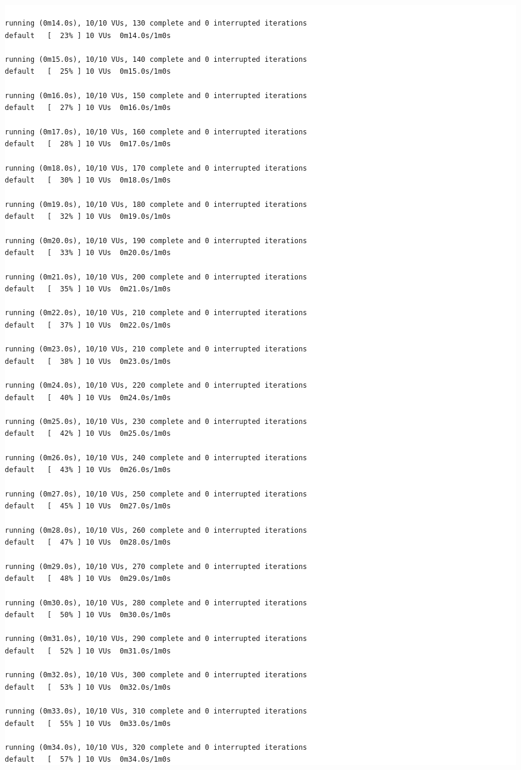 ```txt

running (0m14.0s), 10/10 VUs, 130 complete and 0 interrupted iterations
default   [  23% ] 10 VUs  0m14.0s/1m0s

running (0m15.0s), 10/10 VUs, 140 complete and 0 interrupted iterations
default   [  25% ] 10 VUs  0m15.0s/1m0s

running (0m16.0s), 10/10 VUs, 150 complete and 0 interrupted iterations
default   [  27% ] 10 VUs  0m16.0s/1m0s

running (0m17.0s), 10/10 VUs, 160 complete and 0 interrupted iterations
default   [  28% ] 10 VUs  0m17.0s/1m0s

running (0m18.0s), 10/10 VUs, 170 complete and 0 interrupted iterations
default   [  30% ] 10 VUs  0m18.0s/1m0s

running (0m19.0s), 10/10 VUs, 180 complete and 0 interrupted iterations
default   [  32% ] 10 VUs  0m19.0s/1m0s

running (0m20.0s), 10/10 VUs, 190 complete and 0 interrupted iterations
default   [  33% ] 10 VUs  0m20.0s/1m0s

running (0m21.0s), 10/10 VUs, 200 complete and 0 interrupted iterations
default   [  35% ] 10 VUs  0m21.0s/1m0s

running (0m22.0s), 10/10 VUs, 210 complete and 0 interrupted iterations
default   [  37% ] 10 VUs  0m22.0s/1m0s

running (0m23.0s), 10/10 VUs, 210 complete and 0 interrupted iterations
default   [  38% ] 10 VUs  0m23.0s/1m0s

running (0m24.0s), 10/10 VUs, 220 complete and 0 interrupted iterations
default   [  40% ] 10 VUs  0m24.0s/1m0s

running (0m25.0s), 10/10 VUs, 230 complete and 0 interrupted iterations
default   [  42% ] 10 VUs  0m25.0s/1m0s

running (0m26.0s), 10/10 VUs, 240 complete and 0 interrupted iterations
default   [  43% ] 10 VUs  0m26.0s/1m0s

running (0m27.0s), 10/10 VUs, 250 complete and 0 interrupted iterations
default   [  45% ] 10 VUs  0m27.0s/1m0s

running (0m28.0s), 10/10 VUs, 260 complete and 0 interrupted iterations
default   [  47% ] 10 VUs  0m28.0s/1m0s

running (0m29.0s), 10/10 VUs, 270 complete and 0 interrupted iterations
default   [  48% ] 10 VUs  0m29.0s/1m0s

running (0m30.0s), 10/10 VUs, 280 complete and 0 interrupted iterations
default   [  50% ] 10 VUs  0m30.0s/1m0s

running (0m31.0s), 10/10 VUs, 290 complete and 0 interrupted iterations
default   [  52% ] 10 VUs  0m31.0s/1m0s

running (0m32.0s), 10/10 VUs, 300 complete and 0 interrupted iterations
default   [  53% ] 10 VUs  0m32.0s/1m0s

running (0m33.0s), 10/10 VUs, 310 complete and 0 interrupted iterations
default   [  55% ] 10 VUs  0m33.0s/1m0s

running (0m34.0s), 10/10 VUs, 320 complete and 0 interrupted iterations
default   [  57% ] 10 VUs  0m34.0s/1m0s
```